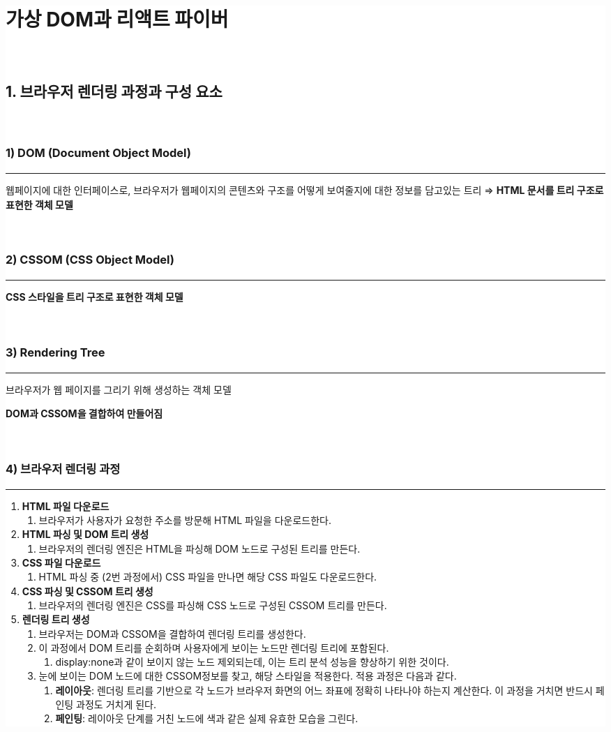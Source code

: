# 가상 DOM과 리액트 파이버

<br>

## 1. 브라우저 렌더링 과정과 구성 요소

<br>

### 1) DOM (Document Object Model)

---

웹페이지에 대한 인터페이스로, 브라우저가 웹페이지의 콘텐츠와 구조를 어떻게 보여줄지에 대한 정보를 담고있는 트리 ⇒ **HTML 문서를 트리 구조로 표현한 객체 모델**

<br>

### 2) CSSOM (CSS Object Model)

---

**CSS 스타일을 트리 구조로 표현한 객체 모델**

<br>

### 3) Rendering Tree

---

브라우저가 웹 페이지를 그리기 위해 생성하는 객체 모델

**DOM과 CSSOM을 결합하여 만들어짐**

<br>

### 4) 브라우저 렌더링 과정

---

1. **HTML 파일 다운로드**
    1. 브라우저가 사용자가 요청한 주소를 방문해 HTML 파일을 다운로드한다.
2. **HTML 파싱 및 DOM 트리 생성**
    1. 브라우저의 렌더링 엔진은 HTML을 파싱해 DOM 노드로 구성된 트리를 만든다.
3. **CSS 파일 다운로드**
    1. HTML 파싱 중 (2번 과정에서) CSS 파일을 만나면 해당 CSS 파일도 다운로드한다.
4. **CSS 파싱 및 CSSOM 트리 생성**
    1. 브라우저의 렌더링 엔진은 CSS를 파싱해 CSS 노드로 구성된 CSSOM 트리를 만든다.
5. **렌더링 트리 생성**
    1. 브라우저는 DOM과 CSSOM을 결합하여 렌더링 트리를 생성한다.
    2. 이 과정에서 DOM 트리를 순회하며 사용자에게 보이는 노드만 렌더링 트리에 포함된다.
        1. display:none과 같이 보이지 않는 노드 제외되는데, 이는 트리 분석 성능을 향상하기 위한 것이다.
    3. 눈에 보이는 DOM 노드에 대한 CSSOM정보를 찾고, 해당 스타일을 적용한다. 적용 과정은 다음과 같다.
        1. **레이아웃**: 렌더링 트리를 기반으로 각 노드가 브라우저 화면의 어느 좌표에 정확히 나타나야 하는지 계산한다. 이 과정을 거치면 반드시 페인팅 과정도 거치게 된다.
        2. **페인팅**: 레이아웃 단계를 거친 노드에 색과 같은 실제 유효한 모습을 그린다.
